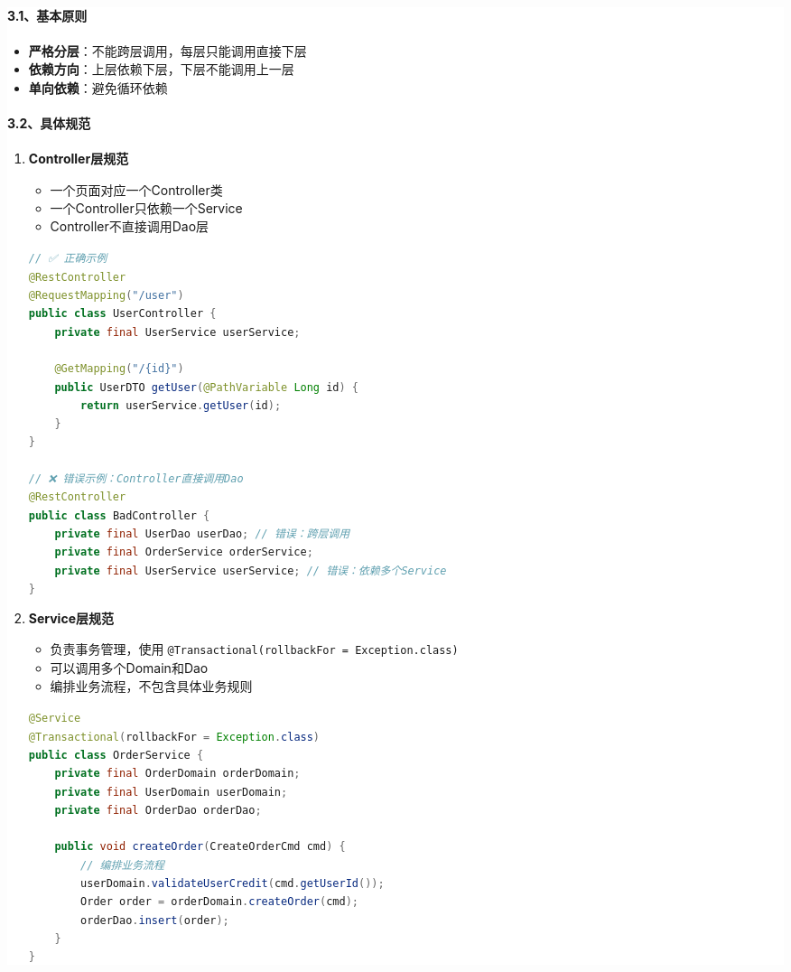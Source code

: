 #### 3.1、基本原则
- **严格分层**：不能跨层调用，每层只能调用直接下层
- **依赖方向**：上层依赖下层，下层不能调用上一层
- **单向依赖**：避免循环依赖

#### 3.2、具体规范

1. **Controller层规范**
   - 一个页面对应一个Controller类
   - 一个Controller只依赖一个Service
   - Controller不直接调用Dao层
   
   ```java
   // ✅ 正确示例
   @RestController
   @RequestMapping("/user")
   public class UserController {
       private final UserService userService;
       
       @GetMapping("/{id}")
       public UserDTO getUser(@PathVariable Long id) {
           return userService.getUser(id);
       }
   }
   
   // ❌ 错误示例：Controller直接调用Dao
   @RestController
   public class BadController {
       private final UserDao userDao; // 错误：跨层调用
       private final OrderService orderService;
       private final UserService userService; // 错误：依赖多个Service
   }
   ```

2. **Service层规范**
   - 负责事务管理，使用 `@Transactional(rollbackFor = Exception.class)`
   - 可以调用多个Domain和Dao
   - 编排业务流程，不包含具体业务规则
   
   ```java
   @Service
   @Transactional(rollbackFor = Exception.class)
   public class OrderService {
       private final OrderDomain orderDomain;
       private final UserDomain userDomain;
       private final OrderDao orderDao;
       
       public void createOrder(CreateOrderCmd cmd) {
           // 编排业务流程
           userDomain.validateUserCredit(cmd.getUserId());
           Order order = orderDomain.createOrder(cmd);
           orderDao.insert(order);
       }
   }
   ```
